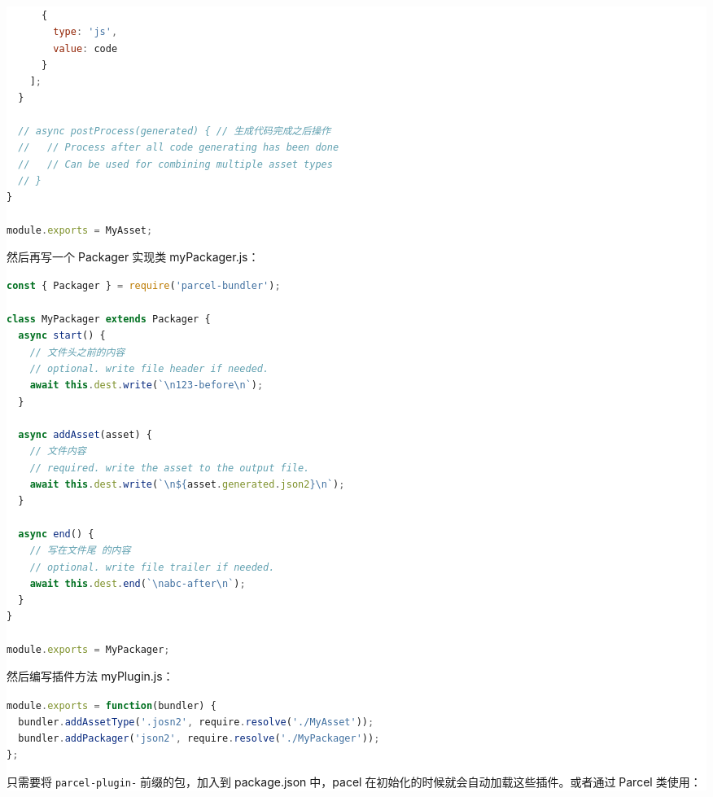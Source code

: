 ```js
      {
        type: 'js',
        value: code
      }
    ];
  }

  // async postProcess(generated) { // 生成代码完成之后操作
  //   // Process after all code generating has been done
  //   // Can be used for combining multiple asset types
  // }
}

module.exports = MyAsset;
```

然后再写一个 Packager 实现类 myPackager.js：

```js
const { Packager } = require('parcel-bundler');

class MyPackager extends Packager {
  async start() {
    // 文件头之前的内容
    // optional. write file header if needed.
    await this.dest.write(`\n123-before\n`);
  }

  async addAsset(asset) {
    // 文件内容
    // required. write the asset to the output file.
    await this.dest.write(`\n${asset.generated.json2}\n`);
  }

  async end() {
    // 写在文件尾 的内容
    // optional. write file trailer if needed.
    await this.dest.end(`\nabc-after\n`);
  }
}

module.exports = MyPackager;
```

然后编写插件方法 myPlugin.js：

```js
module.exports = function(bundler) {
  bundler.addAssetType('.josn2', require.resolve('./MyAsset'));
  bundler.addPackager('json2', require.resolve('./MyPackager'));
};
```

只需要将 `parcel-plugin-` 前缀的包，加入到 package.json 中，pacel 在初始化的时候就会自动加载这些插件。或者通过 Parcel 类使用：
